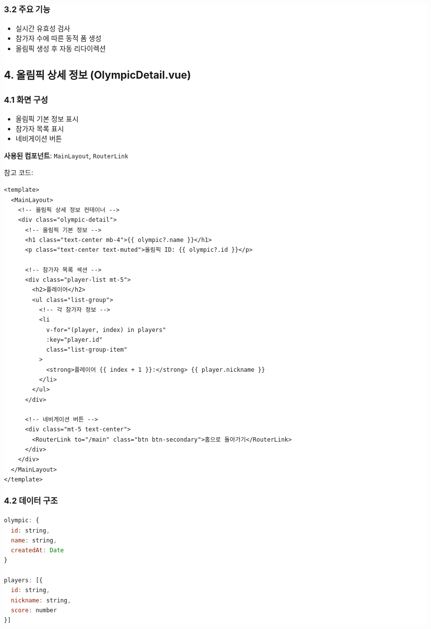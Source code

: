 ### 3.2 주요 기능
- 실시간 유효성 검사
- 참가자 수에 따른 동적 폼 생성
- 올림픽 생성 후 자동 리다이렉션

## 4. 올림픽 상세 정보 (OlympicDetail.vue)

### 4.1 화면 구성
- 올림픽 기본 정보 표시
- 참가자 목록 표시
- 네비게이션 버튼

**사용된 컴포넌트**: `MainLayout`, `RouterLink`

참고 코드:

```9:38:office-olympics-fe/src/pages/OlympicDetail.vue
<template>
  <MainLayout>
    <!-- 올림픽 상세 정보 컨테이너 -->
    <div class="olympic-detail">
      <!-- 올림픽 기본 정보 -->
      <h1 class="text-center mb-4">{{ olympic?.name }}</h1>
      <p class="text-center text-muted">올림픽 ID: {{ olympic?.id }}</p>

      <!-- 참가자 목록 섹션 -->
      <div class="player-list mt-5">
        <h2>플레이어</h2>
        <ul class="list-group">
          <!-- 각 참가자 정보 -->
          <li
            v-for="(player, index) in players"
            :key="player.id"
            class="list-group-item"
          >
            <strong>플레이어 {{ index + 1 }}:</strong> {{ player.nickname }}
          </li>
        </ul>
      </div>

      <!-- 네비게이션 버튼 -->
      <div class="mt-5 text-center">
        <RouterLink to="/main" class="btn btn-secondary">홈으로 돌아가기</RouterLink>
      </div>
    </div>
  </MainLayout>
</template>
```

### 4.2 데이터 구조
```javascript
olympic: {
  id: string,
  name: string,
  createdAt: Date
}

players: [{
  id: string,
  nickname: string,
  score: number
}]
```
